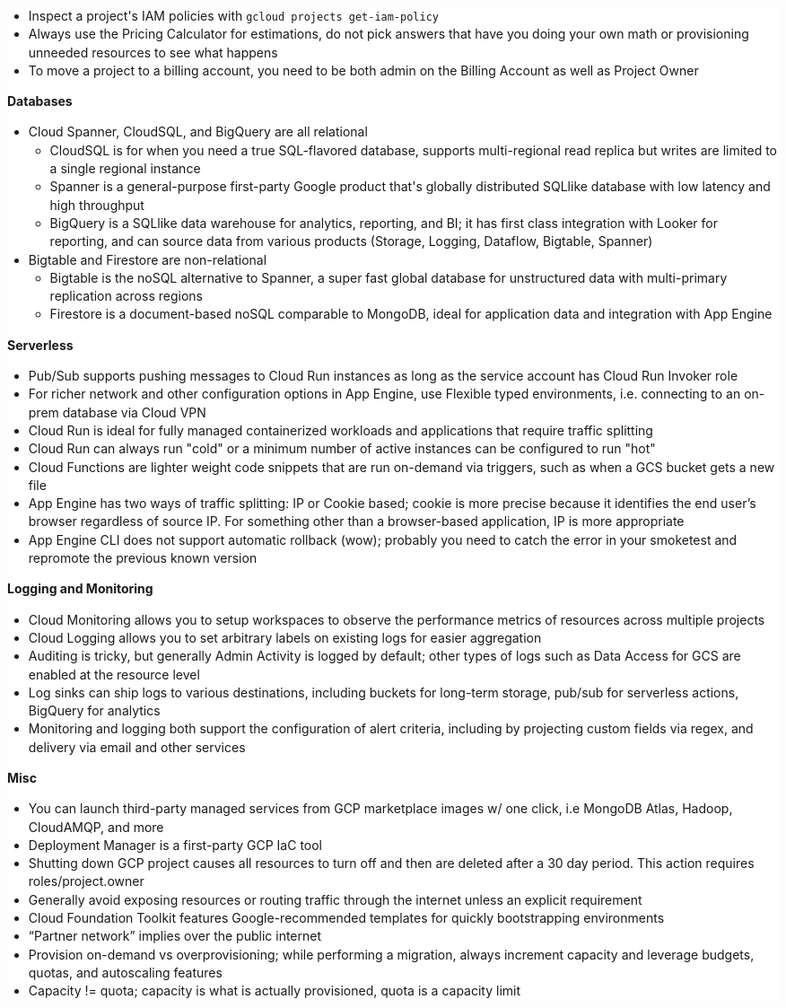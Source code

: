 - Inspect a project's IAM policies with `gcloud projects get-iam-policy`
- Always use the Pricing Calculator for estimations, do not pick answers that have you doing your own math or provisioning unneeded resources to see what happens
- To move a project to a billing account, you need to be both admin on the Billing Account as well as Project Owner

**Databases**

- Cloud Spanner, CloudSQL, and BigQuery are all relational
  - CloudSQL is for when you need a true SQL-flavored database, supports multi-regional read replica but writes are limited to a single regional instance
  - Spanner is a general-purpose first-party Google product that's globally distributed SQLlike database with low latency and high throughput
  - BigQuery is a SQLlike data warehouse for analytics, reporting, and BI; it has first class integration with Looker for reporting, and can source data from various products (Storage, Logging, Dataflow, Bigtable, Spanner)
- Bigtable and Firestore are non-relational
  - Bigtable is the noSQL alternative to Spanner, a super fast global database for unstructured data with multi-primary replication across regions
  - Firestore is a document-based noSQL comparable to MongoDB, ideal for application data and integration with App Engine

**Serverless**

- Pub/Sub supports pushing messages to Cloud Run instances as long as the service account has Cloud Run Invoker role
- For richer network and other configuration options in App Engine, use Flexible typed environments, i.e. connecting to an on-prem database via Cloud VPN
- Cloud Run is ideal for fully managed containerized workloads and applications that require traffic splitting
- Cloud Run can always run "cold" or a minimum number of active instances can be configured to run "hot"
- Cloud Functions are lighter weight code snippets that are run on-demand via triggers, such as when a GCS bucket gets a new file
- App Engine has two ways of traffic splitting: IP or Cookie based; cookie is more precise because it identifies the end user’s browser regardless of source IP. For something other than a browser-based application, IP is more appropriate
- App Engine CLI does not support automatic rollback (wow); probably you need to catch the error in your smoketest and repromote the previous known version

**Logging and Monitoring**

- Cloud Monitoring allows you to setup workspaces to observe the performance metrics of resources across multiple projects
- Cloud Logging allows you to set arbitrary labels on existing logs for easier aggregation
- Auditing is tricky, but generally Admin Activity is logged by default; other types of logs such as Data Access for GCS are enabled at the resource level
- Log sinks can ship logs to various destinations, including buckets for long-term storage, pub/sub for serverless actions, BigQuery for analytics
- Monitoring and logging both support the configuration of alert criteria, including by projecting custom fields via regex, and delivery via email and other services

**Misc**

- You can launch third-party managed services from GCP marketplace images w/ one click, i.e MongoDB Atlas, Hadoop, CloudAMQP, and more
- Deployment Manager is a first-party GCP IaC tool
- Shutting down GCP project causes all resources to turn off and then are deleted after a 30 day period. This action requires roles/project.owner
- Generally avoid exposing resources or routing traffic through the internet unless an explicit requirement
- Cloud Foundation Toolkit features Google-recommended templates for quickly bootstrapping environments
- “Partner network” implies over the public internet
- Provision on-demand vs overprovisioning; while performing a migration, always increment capacity and leverage budgets, quotas, and autoscaling features
- Capacity != quota; capacity is what is actually provisioned, quota is a capacity limit